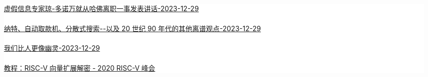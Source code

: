 <a target=_blank rel=nofollow href="https://www.bostonglobe.com/2023/12/28/metro/joan-donovan-harvard-kennedy-school/" >虚假信息专家琼-多诺万就从哈佛离职一事发表讲话-2023-12-29</a><br/><br/><a target=_blank rel=nofollow href="https://www.theregister.com/2023/12/29/outrageous_opinions/" >纳特、自动取款机、分散式搜索--以及 20 世纪 90 年代的其他离谱观点-2023-12-29</a><br/><br/><a target=_blank rel=nofollow href="https://www.theparisreview.org/blog/2023/10/16/were-more-ghosts-than-people/" >我们比人更像幽灵-2023-12-29</a><br/><br/><a target=_blank rel=nofollow href="https://www.youtube.com/watch?v=oTaOd8qr53U" >教程：RISC-V 向量扩展解密 - 2020 RISC-V 峰会